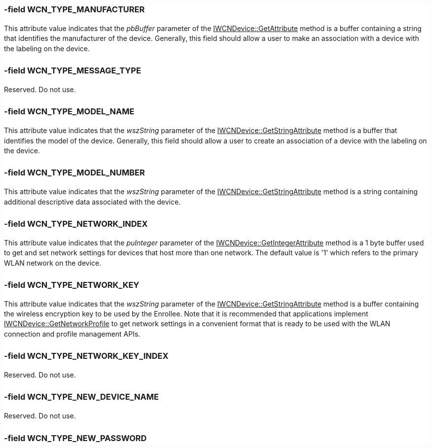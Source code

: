 ### -field WCN_TYPE_MANUFACTURER

This attribute value indicates that the <i>pbBuffer</i> parameter of the <a href="/windows/desktop/api/wcndevice/nf-wcndevice-iwcndevice-getattribute">IWCNDevice::GetAttribute</a> method is a buffer containing a string that identifies the manufacturer of the device.
Generally, this field should allow a user to make an association with a device with the labeling on the
device.

### -field WCN_TYPE_MESSAGE_TYPE

Reserved. Do not use.

### -field WCN_TYPE_MODEL_NAME

This attribute value indicates that the <i>wszString</i> parameter of the <a href="/windows/desktop/api/wcndevice/nf-wcndevice-iwcndevice-getintegerattribute">IWCNDevice::GetStringAttribute</a> method is a buffer that identifies the model of the device. Generally, this field
should allow a user to create an association of a device with the labeling on the device.

### -field WCN_TYPE_MODEL_NUMBER

This attribute value indicates that the <i>wszString</i> parameter of the <a href="/windows/desktop/api/wcndevice/nf-wcndevice-iwcndevice-getintegerattribute">IWCNDevice::GetStringAttribute</a> method is a string containing additional descriptive  data associated with the device.

### -field WCN_TYPE_NETWORK_INDEX

This attribute value indicates that the <i>puInteger</i> parameter of the <a href="/windows/desktop/api/wcndevice/nf-wcndevice-iwcndevice-getintegerattribute">IWCNDevice::GetIntegerAttribute</a> method is a 1 byte buffer  used to get and set network settings for devices that host more than one network. The
default value is '1' which refers to the primary WLAN network on the device.

### -field WCN_TYPE_NETWORK_KEY

This attribute value indicates that the <i>wszString</i> parameter of the <a href="/windows/desktop/api/wcndevice/nf-wcndevice-iwcndevice-getintegerattribute">IWCNDevice::GetStringAttribute</a> method is a buffer containing  the wireless encryption key to be used by the Enrollee. Note that it is recommended that applications  implement  <a href="/windows/desktop/api/wcndevice/nf-wcndevice-iwcndevice-getnetworkprofile">IWCNDevice::GetNetworkProfile</a>  to get network settings in a convenient format that is ready to be used with the WLAN connection and profile management APIs.

### -field WCN_TYPE_NETWORK_KEY_INDEX

Reserved. Do not use.

### -field WCN_TYPE_NEW_DEVICE_NAME

Reserved. Do not use.

### -field WCN_TYPE_NEW_PASSWORD
